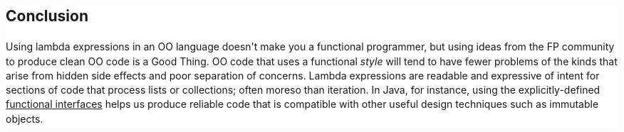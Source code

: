 ## Conclusion

Using lambda expressions in an OO language doesn't make you a functional programmer, but using ideas from the FP community to produce clean OO code is a Good Thing. OO code that uses a functional _style_ will tend to have fewer problems of the kinds that arise from hidden side effects and poor separation of concerns. Lambda expressions are readable and expressive of intent for sections of code that process lists or collections; often moreso than iteration. In Java, for instance, using the explicitly-defined [functional interfaces](https://docs.oracle.com/javase/8/docs/api/java/util/function/package-summary.html) helps us produce reliable code that is compatible with other useful design techniques such as immutable objects.
